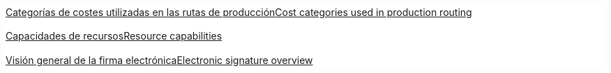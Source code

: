 [<span data-ttu-id="3701e-349">Categorías de costes utilizadas en las rutas de producción</span><span class="sxs-lookup"><span data-stu-id="3701e-349">Cost categories used in production routing</span></span>](../cost-management/cost-categories-used-production-routings.md)

[<span data-ttu-id="3701e-350">Capacidades de recursos</span><span class="sxs-lookup"><span data-stu-id="3701e-350">Resource capabilities</span></span>](resource-capabilities.md)

[<span data-ttu-id="3701e-351">Visión general de la firma electrónica</span><span class="sxs-lookup"><span data-stu-id="3701e-351">Electronic signature overview</span></span>](../../fin-and-ops/organization-administration/electronic-signature-overview.md)




